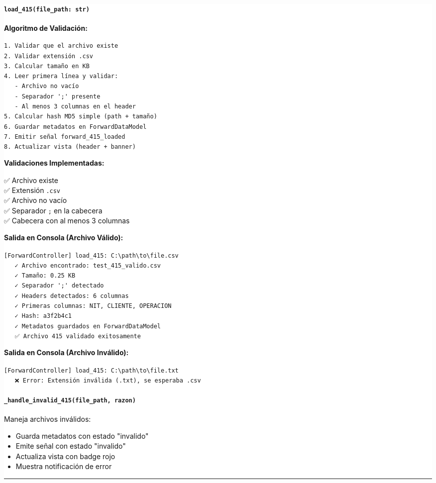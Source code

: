#### `load_415(file_path: str)`

**Algoritmo de Validación:**

```
1. Validar que el archivo existe
2. Validar extensión .csv
3. Calcular tamaño en KB
4. Leer primera línea y validar:
   - Archivo no vacío
   - Separador ';' presente
   - Al menos 3 columnas en el header
5. Calcular hash MD5 simple (path + tamaño)
6. Guardar metadatos en ForwardDataModel
7. Emitir señal forward_415_loaded
8. Actualizar vista (header + banner)
```

**Validaciones Implementadas:**

✅ Archivo existe  
✅ Extensión `.csv`  
✅ Archivo no vacío  
✅ Separador `;` en la cabecera  
✅ Cabecera con al menos 3 columnas  

**Salida en Consola (Archivo Válido):**

```
[ForwardController] load_415: C:\path\to\file.csv
   ✓ Archivo encontrado: test_415_valido.csv
   ✓ Tamaño: 0.25 KB
   ✓ Separador ';' detectado
   ✓ Headers detectados: 6 columnas
   ✓ Primeras columnas: NIT, CLIENTE, OPERACION
   ✓ Hash: a3f2b4c1
   ✓ Metadatos guardados en ForwardDataModel
   ✅ Archivo 415 validado exitosamente
```

**Salida en Consola (Archivo Inválido):**

```
[ForwardController] load_415: C:\path\to\file.txt
   ❌ Error: Extensión inválida (.txt), se esperaba .csv
```

#### `_handle_invalid_415(file_path, razon)`

Maneja archivos inválidos:
- Guarda metadatos con estado "invalido"
- Emite señal con estado "invalido"
- Actualiza vista con badge rojo
- Muestra notificación de error

---
